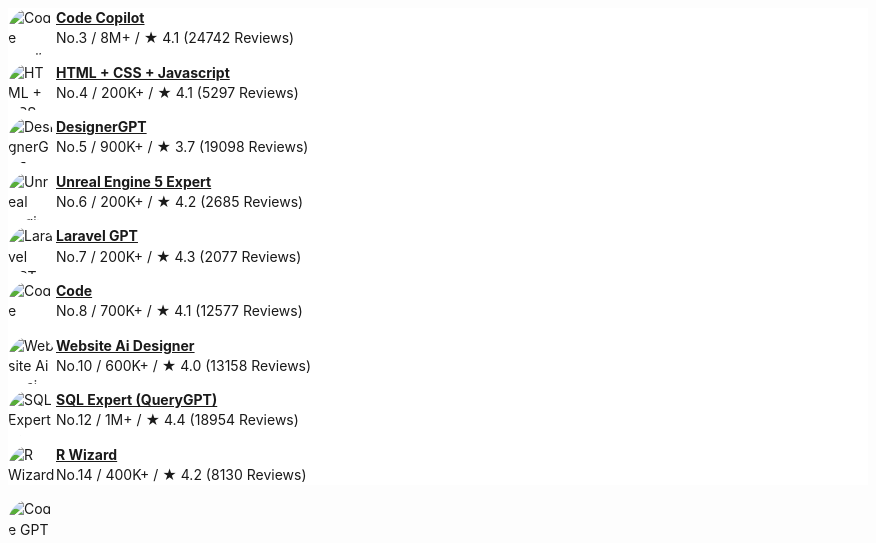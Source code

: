 
  [<img align="left" height="48px" width="48px" style="border-radius:50%" alt="Code Copilot" src="https://api-1.gptshunter.com/api/v1/image/proxy?url=https%3A%2F%2Fchatgpt.com%2Fbackend-api%2Fcontent%3Fid%3Dfile-hbxowtiyxew901FywZXTcb4V%26gizmo_id%3Dg-2DQzU5UZl%26ts%3D485457%26p%3Dgpp%26sig%3D130c3d8107a54624acbdee717421342f97dfd2a2301800b9b6fe601ae77da3f7%26v%3D0"/>](https://chat.openai.com/g/g-2DQzU5UZl-code-copilot)
  
  [**Code Copilot**](https://chat.openai.com/g/g-2DQzU5UZl-code-copilot) \
  No.3 / 8M+ / ★ 4.1 (24742 Reviews)
          

  [<img align="left" height="48px" width="48px" style="border-radius:50%" alt="HTML + CSS + Javascript" src="https://api-1.gptshunter.com/api/v1/image/proxy?url=https%3A%2F%2Fchatgpt.com%2Fbackend-api%2Fcontent%3Fid%3Dfile-e3bPEbXVzRfRDWVXCGlBnDPE%26gizmo_id%3Dg-JOJBoNrCa%26ts%3D485457%26p%3Dgpp%26sig%3Dfb9c9160cc2c080d7bb79e7e133bf8e3811889ba0a8a5778ff5f9d11beaa081a%26v%3D0"/>](https://chat.openai.com/g/g-JOJBoNrCa-html-css-javascript)
  
  [**HTML + CSS + Javascript**](https://chat.openai.com/g/g-JOJBoNrCa-html-css-javascript) \
  No.4 / 200K+ / ★ 4.1 (5297 Reviews)
          

  [<img align="left" height="48px" width="48px" style="border-radius:50%" alt="DesignerGPT" src="https://api-1.gptshunter.com/api/v1/image/proxy?url=https%3A%2F%2Fchatgpt.com%2Fbackend-api%2Fcontent%3Fid%3Dfile-x4outSHGhQh7YW6b8fqDK26y%26gizmo_id%3Dg-2Eo3NxuS7%26ts%3D485457%26p%3Dgpp%26sig%3D9e265dee15fd8a69bba840fe002e3230032ca5d9fe5c8da493eea77e33c6a7f4%26v%3D0"/>](https://chat.openai.com/g/g-2Eo3NxuS7-designergpt)
  
  [**DesignerGPT**](https://chat.openai.com/g/g-2Eo3NxuS7-designergpt) \
  No.5 / 900K+ / ★ 3.7 (19098 Reviews)
          

  [<img align="left" height="48px" width="48px" style="border-radius:50%" alt="Unreal Engine 5 Expert" src="https://api-1.gptshunter.com/api/v1/image/proxy?url=https%3A%2F%2Fchatgpt.com%2Fbackend-api%2Fcontent%3Fid%3Dfile-jXSYb5aCDQ6lnB8VKncqRWk7%26gizmo_id%3Dg-f52QYAJK1%26ts%3D485457%26p%3Dgpp%26sig%3D5db832b2b2e45aa524e8051c26d31c7cfb21b574a0fe6e04a035ac1ca27ae0df%26v%3D0"/>](https://chat.openai.com/g/g-f52QYAJK1-unreal-engine-5-expert)
  
  [**Unreal Engine 5 Expert**](https://chat.openai.com/g/g-f52QYAJK1-unreal-engine-5-expert) \
  No.6 / 200K+ / ★ 4.2 (2685 Reviews)
          

  [<img align="left" height="48px" width="48px" style="border-radius:50%" alt="Laravel GPT" src="https://api-1.gptshunter.com/api/v1/image/proxy?url=https%3A%2F%2Fchatgpt.com%2Fbackend-api%2Fcontent%3Fid%3Dfile-JLnBUvrjRgTeW7AEVs18ZyXy%26gizmo_id%3Dg-XTOuIQ6Tz%26ts%3D485457%26p%3Dgpp%26sig%3D43e6321191025d70bd1b5662a3ce6e0992a722d0fcc78c8225b3fea206572538%26v%3D0"/>](https://chat.openai.com/g/g-XTOuIQ6Tz-laravel-gpt)
  
  [**Laravel GPT**](https://chat.openai.com/g/g-XTOuIQ6Tz-laravel-gpt) \
  No.7 / 200K+ / ★ 4.3 (2077 Reviews)
          

  [<img align="left" height="48px" width="48px" style="border-radius:50%" alt="Code" src="https://api-1.gptshunter.com/api/v1/image/proxy?url=https%3A%2F%2Fchatgpt.com%2Fbackend-api%2Fcontent%3Fid%3Dfile-mahj3wDIXdaGmpZfY9ilw0xM%26gizmo_id%3Dg-k3IqoCe1l%26ts%3D485457%26p%3Dgpp%26sig%3Db10046314cacceb407d8ca0efc903526d57da9ba13705ee668882f82ef2185fc%26v%3D0"/>](https://chat.openai.com/g/g-k3IqoCe1l-code)
  
  [**Code**](https://chat.openai.com/g/g-k3IqoCe1l-code) \
  No.8 / 700K+ / ★ 4.1 (12577 Reviews)
          


  [<img align="left" height="48px" width="48px" style="border-radius:50%" alt="Website Ai Designer" src="https://api-1.gptshunter.com/api/v1/image/proxy?url=https%3A%2F%2Fchatgpt.com%2Fbackend-api%2Fcontent%3Fid%3Dfile-RmRm8Il2bAhBKDvnioXtSmva%26gizmo_id%3Dg-rLwPjHrHR%26ts%3D485457%26p%3Dgpp%26sig%3Df0bf9bd8bb59923b839a2c877d3e16b9bef2676ca31d531f56f71206eb3e5434%26v%3D0"/>](https://chat.openai.com/g/g-rLwPjHrHR-website-ai-designer)
  
  [**Website Ai Designer**](https://chat.openai.com/g/g-rLwPjHrHR-website-ai-designer) \
  No.10 / 600K+ / ★ 4.0 (13158 Reviews)
          


  [<img align="left" height="48px" width="48px" style="border-radius:50%" alt="SQL Expert (QueryGPT)" src="https://api-1.gptshunter.com/api/v1/image/proxy?url=https%3A%2F%2Fchatgpt.com%2Fbackend-api%2Fcontent%3Fid%3Dfile-rq7JNFjRjGiUYvt950OduC9Y%26gizmo_id%3Dg-m5lMeGifF%26ts%3D485457%26p%3Dgpp%26sig%3D24d8fbf3748c84e50926ff7779a72fb3efcc3915133773092b3aa043d2638646%26v%3D0"/>](https://chat.openai.com/g/g-m5lMeGifF-sql-expert-querygpt)
  
  [**SQL Expert (QueryGPT)**](https://chat.openai.com/g/g-m5lMeGifF-sql-expert-querygpt) \
  No.12 / 1M+ / ★ 4.4 (18954 Reviews)
          


  [<img align="left" height="48px" width="48px" style="border-radius:50%" alt="R Wizard" src="https://api-1.gptshunter.com/api/v1/image/proxy?url=https%3A%2F%2Fchatgpt.com%2Fbackend-api%2Fcontent%3Fid%3Dfile-OOEUVVaJCiZucRgYBk0rMfRE%26gizmo_id%3Dg-TgjKDuQwZ%26ts%3D485457%26p%3Dgpp%26sig%3Daeac17d8aea7c86886e4791797962e17e33969c967b8a960ec001da1f3d4afa7%26v%3D0"/>](https://chat.openai.com/g/g-TgjKDuQwZ-r-wizard)
  
  [**R Wizard**](https://chat.openai.com/g/g-TgjKDuQwZ-r-wizard) \
  No.14 / 400K+ / ★ 4.2 (8130 Reviews)
          

  [<img align="left" height="48px" width="48px" style="border-radius:50%" alt="Code GPT ➡️ Python Java C HTML Javascript & more" src="https://api-1.gptshunter.com/api/v1/image/proxy?url=https%3A%2F%2Fchatgpt.com%2Fbackend-api%2Fcontent%3Fid%3Dfile-1Jm2y2LUNpAC3owKxY2BsS%26gizmo_id%3Dg-cksUvVWar%26ts%3D485457%26p%3Dgpp%26sig%3Db4549f851f776a35ee103d33d335e0e729dd01c2efc271585359731be5567df2%26v%3D0"/>](https://chat.openai.com/g/g-cksUvVWar-code-gpt-python-java-c-html-javascript-more)
  